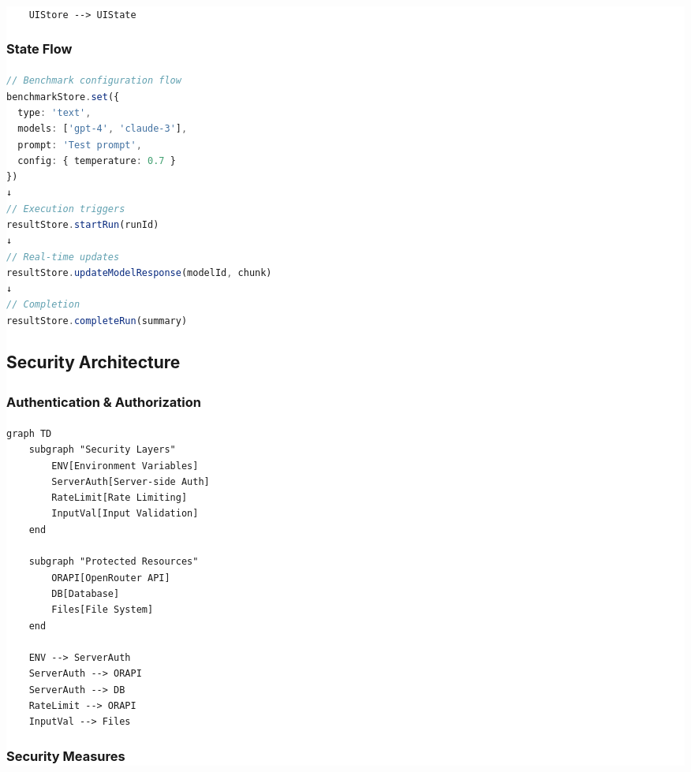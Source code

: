 ```mermaid
    UIStore --> UIState
```

### State Flow

```typescript
// Benchmark configuration flow
benchmarkStore.set({
  type: 'text',
  models: ['gpt-4', 'claude-3'],
  prompt: 'Test prompt',
  config: { temperature: 0.7 }
})
↓
// Execution triggers
resultStore.startRun(runId)
↓
// Real-time updates
resultStore.updateModelResponse(modelId, chunk)
↓
// Completion
resultStore.completeRun(summary)
```

## Security Architecture

### Authentication & Authorization

```mermaid
graph TD
    subgraph "Security Layers"
        ENV[Environment Variables]
        ServerAuth[Server-side Auth]
        RateLimit[Rate Limiting]
        InputVal[Input Validation]
    end
    
    subgraph "Protected Resources"
        ORAPI[OpenRouter API]
        DB[Database]
        Files[File System]
    end
    
    ENV --> ServerAuth
    ServerAuth --> ORAPI
    ServerAuth --> DB
    RateLimit --> ORAPI
    InputVal --> Files
```

### Security Measures
